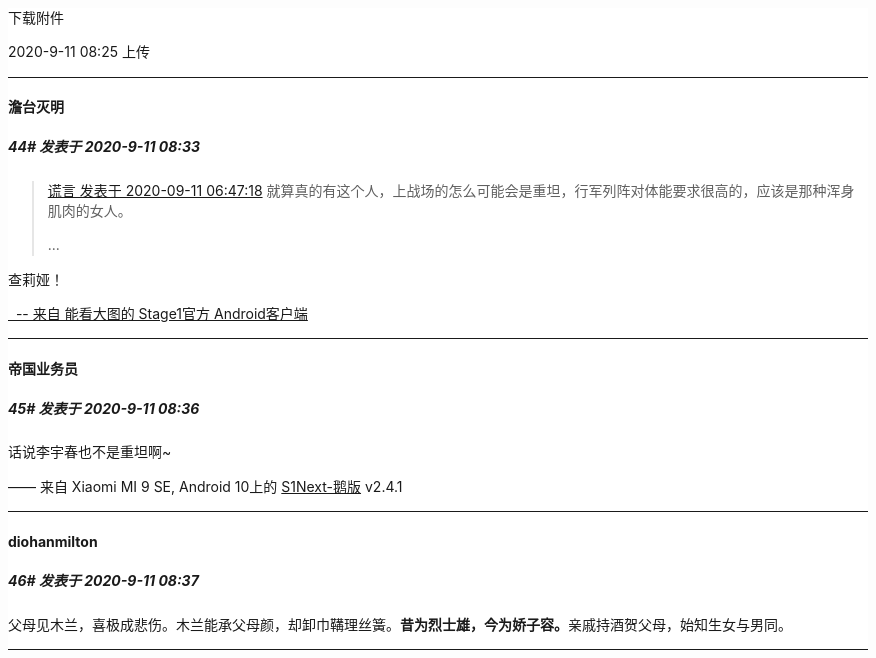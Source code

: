 下载附件

2020-9-11 08:25 上传












-----

####  澹台灭明  
##### 44#       发表于 2020-9-11 08:33



<blockquote><a href="httphttps://bbs.saraba1st.com/2b/forum.php?mod=redirect&amp;goto=findpost&amp;pid=48702337&amp;ptid=1959300" target="_blank">谎言 发表于 2020-09-11 06:47:18</a>
就算真的有这个人，上战场的怎么可能会是重坦，行军列阵对体能要求很高的，应该是那种浑身肌肉的女人。

 ...</blockquote>查莉娅！

[  -- 来自 能看大图的 Stage1官方 Android客户端](https://www.coolapk.com/apk/140634)







-----

####  帝国业务员  
##### 45#       发表于 2020-9-11 08:36




话说李宇春也不是重坦啊~

—— 来自 Xiaomi MI 9 SE, Android 10上的 [S1Next-鹅版](https://github.com/ykrank/S1-Next/releases) v2.4.1







-----

####  diohanmilton  
##### 46#       发表于 2020-9-11 08:37




父母见木兰，喜极成悲伤。木兰能承父母颜，却卸巾鞲理丝簧。<strong>昔为烈士雄，今为娇子容。</strong>亲戚持酒贺父母，始知生女与男同。







-----
